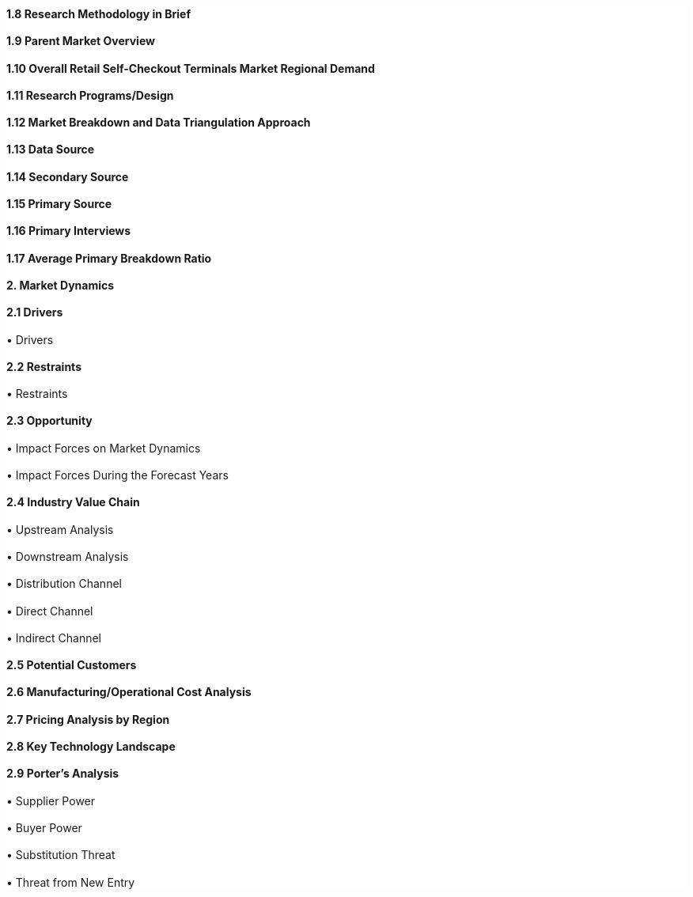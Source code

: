 <strong>1.8 Research Methodology in Brief</strong>

<strong>1.9 Parent Market Overview</strong>

<strong>1.10 Overall Retail Self-Checkout Terminals Market Regional Demand</strong>

<strong>1.11 Research Programs/Design</strong>

<strong>1.12 Market Breakdown and Data Triangulation Approach</strong>

<strong>1.13 Data Source</strong>

<strong>1.14 Secondary Source</strong>

<strong>1.15 Primary Source</strong>

<strong>1.16 Primary Interviews</strong>

<strong>1.17 Average Primary Breakdown Ratio</strong>

<strong>2. Market Dynamics</strong>

<strong>2.1 Drivers</strong>

• Drivers

<strong>2.2 Restraints</strong>

• Restraints

<strong>2.3 Opportunity</strong>

• Impact Forces on Market Dynamics

• Impact Forces During the Forecast Years

<strong>2.4 Industry Value Chain</strong>

• Upstream Analysis

• Downstream Analysis

• Distribution Channel

• Direct Channel

• Indirect Channel

<strong>2.5 Potential Customers</strong>

<strong>2.6 Manufacturing/Operational Cost Analysis</strong>

<strong>2.7 Pricing Analysis by Region</strong>

<strong>2.8 Key Technology Landscape</strong>

<strong>2.9 Porter’s Analysis</strong>

• Supplier Power

• Buyer Power

• Substitution Threat

• Threat from New Entry
